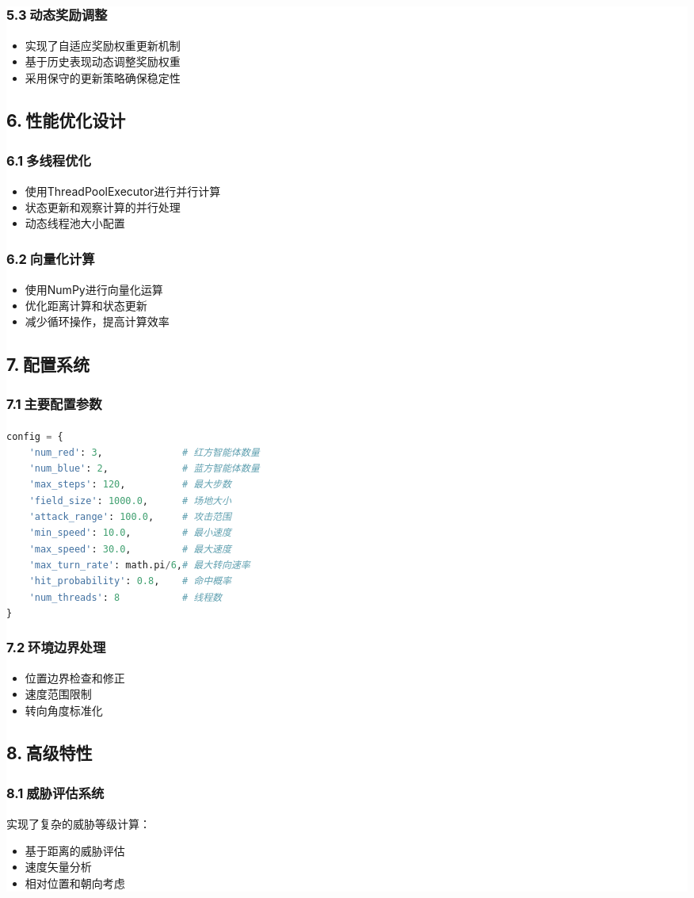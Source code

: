 ### 5.3 动态奖励调整
- 实现了自适应奖励权重更新机制
- 基于历史表现动态调整奖励权重
- 采用保守的更新策略确保稳定性

## 6. 性能优化设计

### 6.1 多线程优化
- 使用ThreadPoolExecutor进行并行计算
- 状态更新和观察计算的并行处理
- 动态线程池大小配置

### 6.2 向量化计算
- 使用NumPy进行向量化运算
- 优化距离计算和状态更新
- 减少循环操作，提高计算效率

## 7. 配置系统

### 7.1 主要配置参数
```python
config = {
    'num_red': 3,              # 红方智能体数量
    'num_blue': 2,             # 蓝方智能体数量
    'max_steps': 120,          # 最大步数
    'field_size': 1000.0,      # 场地大小
    'attack_range': 100.0,     # 攻击范围
    'min_speed': 10.0,         # 最小速度
    'max_speed': 30.0,         # 最大速度
    'max_turn_rate': math.pi/6,# 最大转向速率
    'hit_probability': 0.8,    # 命中概率
    'num_threads': 8           # 线程数
}
```

### 7.2 环境边界处理
- 位置边界检查和修正
- 速度范围限制
- 转向角度标准化

## 8. 高级特性

### 8.1 威胁评估系统
实现了复杂的威胁等级计算：
- 基于距离的威胁评估
- 速度矢量分析
- 相对位置和朝向考虑
